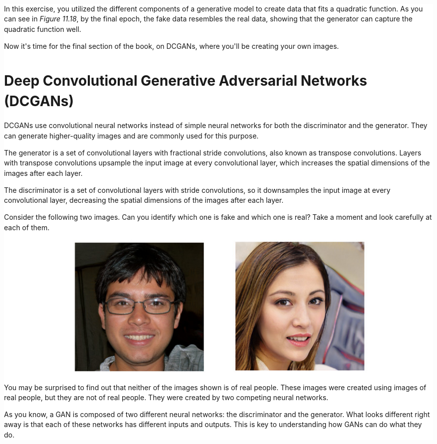 In this exercise, you utilized the different components of a generative
model to create data that fits a quadratic function. As you can see in
*Figure 11.18*, by the final epoch, the fake data resembles the real
data, showing that the generator can capture the quadratic function
well.

Now it\'s time for the final section of the book, on DCGANs, where
you\'ll be creating your own images.





Deep Convolutional Generative Adversarial Networks (DCGANs)
===========================================================


DCGANs use convolutional neural networks instead of simple neural
networks for both the discriminator and the generator. They can generate
higher-quality images and are commonly used for this purpose.

The generator is a set of convolutional layers with fractional stride
convolutions, also known as transpose convolutions. Layers with
transpose convolutions upsample the input image at every convolutional
layer, which increases the spatial dimensions of the images after each
layer.

The discriminator is a set of convolutional layers with stride
convolutions, so it downsamples the input image at every convolutional
layer, decreasing the spatial dimensions of the images after each layer.

Consider the following two images. Can you identify which one is fake
and which one is real? Take a moment and look carefully at each of them.

![](./images/B16341_11_19.jpg)




You may be surprised to find out that neither of the images shown is of
real people. These images were created using images of real people, but
they are not of real people. They were created by two competing neural
networks.

As you know, a GAN is composed of two different neural networks: the
discriminator and the generator. What looks different right away is that
each of these networks has different inputs and outputs. This is key to
understanding how GANs can do what they do.
